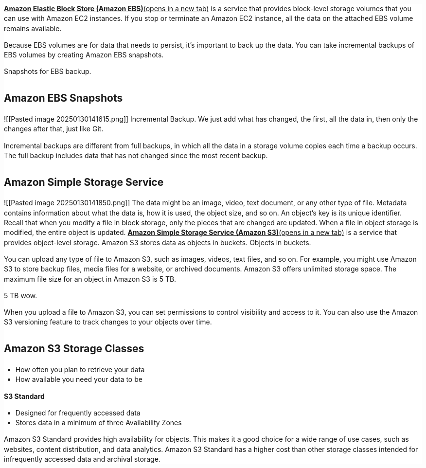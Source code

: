 [**Amazon Elastic Block Store (Amazon EBS)**(opens in a new tab)](https://aws.amazon.com/ebs) is a service that provides block-level storage volumes that you can use with Amazon EC2 instances. If you stop or terminate an Amazon EC2 instance, all the data on the attached EBS volume remains available.

Because EBS volumes are for data that needs to persist, it’s important to back up the data. You can take incremental backups of EBS volumes by creating Amazon EBS snapshots.

Snapshots for EBS backup. 

## Amazon EBS Snapshots
![[Pasted image 20250130141615.png]]
Incremental Backup. 
We just add what has changed, the first, all the data in, then only the changes after that, just like Git. 

Incremental backups are different from full backups, in which all the data in a storage volume copies each time a backup occurs. The full backup includes data that has not changed since the most recent backup.

## Amazon Simple Storage Service
![[Pasted image 20250130141850.png]]
The data might be an image, video, text document, or any other type of file. Metadata contains information about what the data is, how it is used, the object size, and so on. An object’s key is its unique identifier.
Recall that when you modify a file in block storage, only the pieces that are changed are updated. When a file in object storage is modified, the entire object is updated.
[**Amazon Simple Storage Service (Amazon S3)**(opens in a new tab)](https://aws.amazon.com/s3/) is a service that provides object-level storage. Amazon S3 stores data as objects in buckets.
Objects in buckets. 

You can upload any type of file to Amazon S3, such as images, videos, text files, and so on. For example, you might use Amazon S3 to store backup files, media files for a website, or archived documents. Amazon S3 offers unlimited storage space. The maximum file size for an object in Amazon S3 is 5 TB.

5 TB wow.

When you upload a file to Amazon S3, you can set permissions to control visibility and access to it. You can also use the Amazon S3 versioning feature to track changes to your objects over time.

## Amazon S3 Storage Classes

- How often you plan to retrieve your data
- How available you need your data to be

**S3 Standard**
- Designed for frequently accessed data
- Stores data in a minimum of three Availability Zones

Amazon S3 Standard provides high availability for objects. This makes it a good choice for a wide range of use cases, such as websites, content distribution, and data analytics. Amazon S3 Standard has a higher cost than other storage classes intended for infrequently accessed data and archival storage.
